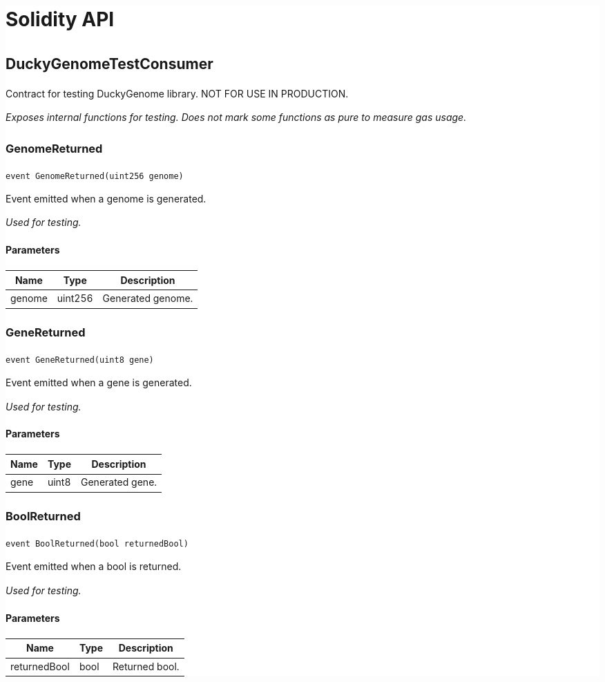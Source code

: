 # Solidity API

## DuckyGenomeTestConsumer

Contract for testing DuckyGenome library. NOT FOR USE IN PRODUCTION.

_Exposes internal functions for testing. Does not mark some functions as pure to measure gas usage._

### GenomeReturned

```solidity
event GenomeReturned(uint256 genome)
```

Event emitted when a genome is generated.

_Used for testing._

#### Parameters

| Name | Type | Description |
| ---- | ---- | ----------- |
| genome | uint256 | Generated genome. |

### GeneReturned

```solidity
event GeneReturned(uint8 gene)
```

Event emitted when a gene is generated.

_Used for testing._

#### Parameters

| Name | Type | Description |
| ---- | ---- | ----------- |
| gene | uint8 | Generated gene. |

### BoolReturned

```solidity
event BoolReturned(bool returnedBool)
```

Event emitted when a bool is returned.

_Used for testing._

#### Parameters

| Name | Type | Description |
| ---- | ---- | ----------- |
| returnedBool | bool | Returned bool. |
